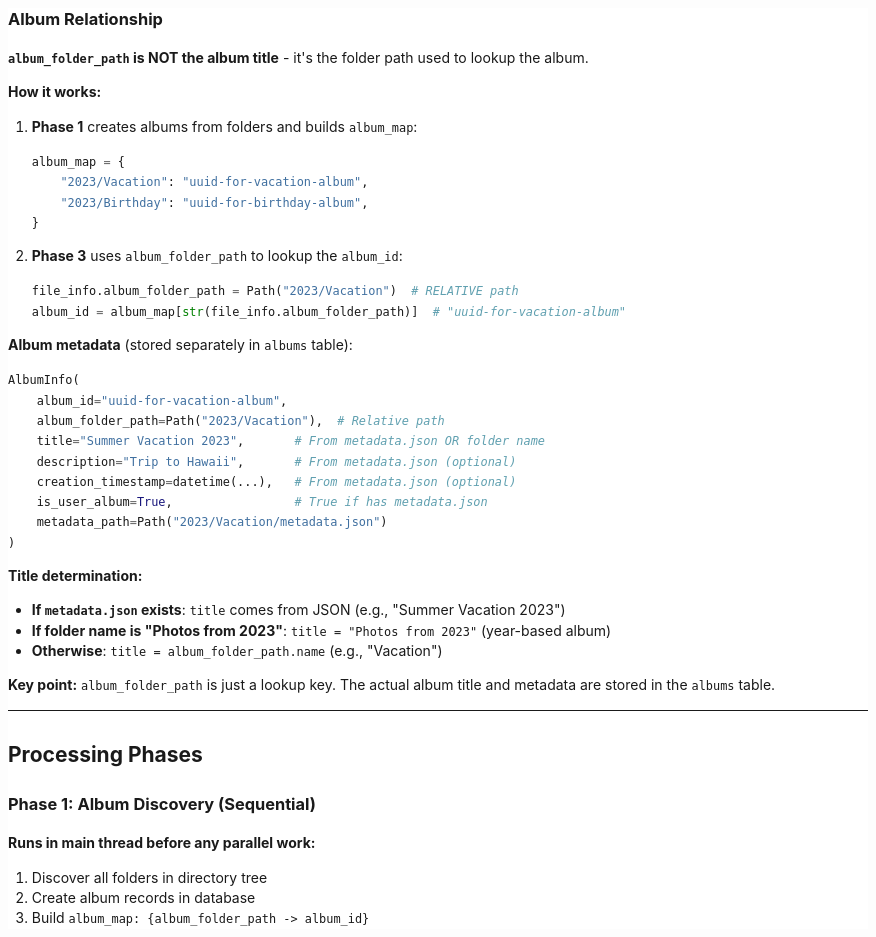 ### Album Relationship

**`album_folder_path` is NOT the album title** - it's the folder path used to lookup the album.

**How it works:**

1. **Phase 1** creates albums from folders and builds `album_map`:

   ```python
   album_map = {
       "2023/Vacation": "uuid-for-vacation-album",
       "2023/Birthday": "uuid-for-birthday-album",
   }
   ```

2. **Phase 3** uses `album_folder_path` to lookup the `album_id`:

   ```python
   file_info.album_folder_path = Path("2023/Vacation")  # RELATIVE path
   album_id = album_map[str(file_info.album_folder_path)]  # "uuid-for-vacation-album"
   ```

**Album metadata** (stored separately in `albums` table):

```python
AlbumInfo(
    album_id="uuid-for-vacation-album",
    album_folder_path=Path("2023/Vacation"),  # Relative path
    title="Summer Vacation 2023",       # From metadata.json OR folder name
    description="Trip to Hawaii",       # From metadata.json (optional)
    creation_timestamp=datetime(...),   # From metadata.json (optional)
    is_user_album=True,                 # True if has metadata.json
    metadata_path=Path("2023/Vacation/metadata.json")
)
```

**Title determination:**

- **If `metadata.json` exists**: `title` comes from JSON (e.g., "Summer Vacation 2023")
- **If folder name is "Photos from 2023"**: `title = "Photos from 2023"` (year-based album)
- **Otherwise**: `title = album_folder_path.name` (e.g., "Vacation")

**Key point:** `album_folder_path` is just a lookup key. The actual album title and metadata are stored in the `albums` table.

---

## Processing Phases

### Phase 1: Album Discovery (Sequential)

**Runs in main thread before any parallel work:**

1. Discover all folders in directory tree
2. Create album records in database
3. Build `album_map: {album_folder_path -> album_id}`
